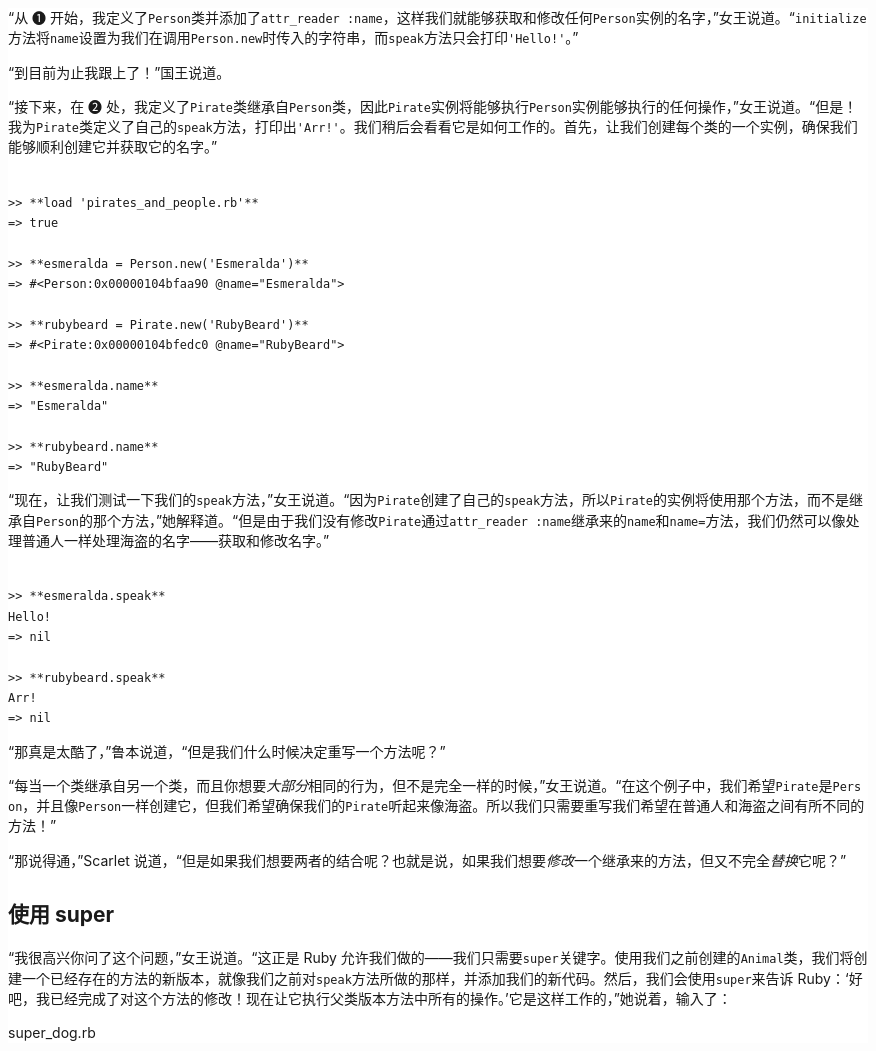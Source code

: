 “从 ➊ 开始，我定义了`Person`类并添加了`attr_reader :name`，这样我们就能够获取和修改任何`Person`实例的名字，”女王说道。“`initialize`方法将`name`设置为我们在调用`Person.new`时传入的字符串，而`speak`方法只会打印`'Hello!'`。”

“到目前为止我跟上了！”国王说道。

“接下来，在 ➋ 处，我定义了`Pirate`类继承自`Person`类，因此`Pirate`实例将能够执行`Person`实例能够执行的任何操作，”女王说道。“但是！我为`Pirate`类定义了自己的`speak`方法，打印出`'Arr!'`。我们稍后会看看它是如何工作的。首先，让我们创建每个类的一个实例，确保我们能够顺利创建它并获取它的名字。”

```

>> **load 'pirates_and_people.rb'**
=> true

>> **esmeralda = Person.new('Esmeralda')**
=> #<Person:0x00000104bfaa90 @name="Esmeralda">

>> **rubybeard = Pirate.new('RubyBeard')**
=> #<Pirate:0x00000104bfedc0 @name="RubyBeard">

>> **esmeralda.name**
=> "Esmeralda"

>> **rubybeard.name**
=> "RubyBeard"

```

“现在，让我们测试一下我们的`speak`方法，”女王说道。“因为`Pirate`创建了自己的`speak`方法，所以`Pirate`的实例将使用那个方法，而不是继承自`Person`的那个方法，”她解释道。“但是由于我们没有修改`Pirate`通过`attr_reader :name`继承来的`name`和`name=`方法，我们仍然可以像处理普通人一样处理海盗的名字——获取和修改名字。”

```

>> **esmeralda.speak**
Hello!
=> nil

>> **rubybeard.speak**
Arr!
=> nil

```

“那真是太酷了，”鲁本说道，“但是我们什么时候决定重写一个方法呢？”

“每当一个类继承自另一个类，而且你想要*大部分*相同的行为，但不是完全一样的时候，”女王说道。“在这个例子中，我们希望`Pirate`是`Person`，并且像`Person`一样创建它，但我们希望确保我们的`Pirate`听起来像海盗。所以我们只需要重写我们希望在普通人和海盗之间有所不同的方法！”

“那说得通，”Scarlet 说道，“但是如果我们想要两者的结合呢？也就是说，如果我们想要*修改*一个继承来的方法，但又不完全*替换*它呢？”

## 使用 super

“我很高兴你问了这个问题，”女王说道。“这正是 Ruby 允许我们做的——我们只需要`super`关键字。使用我们之前创建的`Animal`类，我们将创建一个已经存在的方法的新版本，就像我们之前对`speak`方法所做的那样，并添加我们的新代码。然后，我们会使用`super`来告诉 Ruby：‘好吧，我已经完成了对这个方法的修改！现在让它执行父类版本方法中所有的操作。’它是这样工作的，”她说着，输入了：

super_dog.rb

